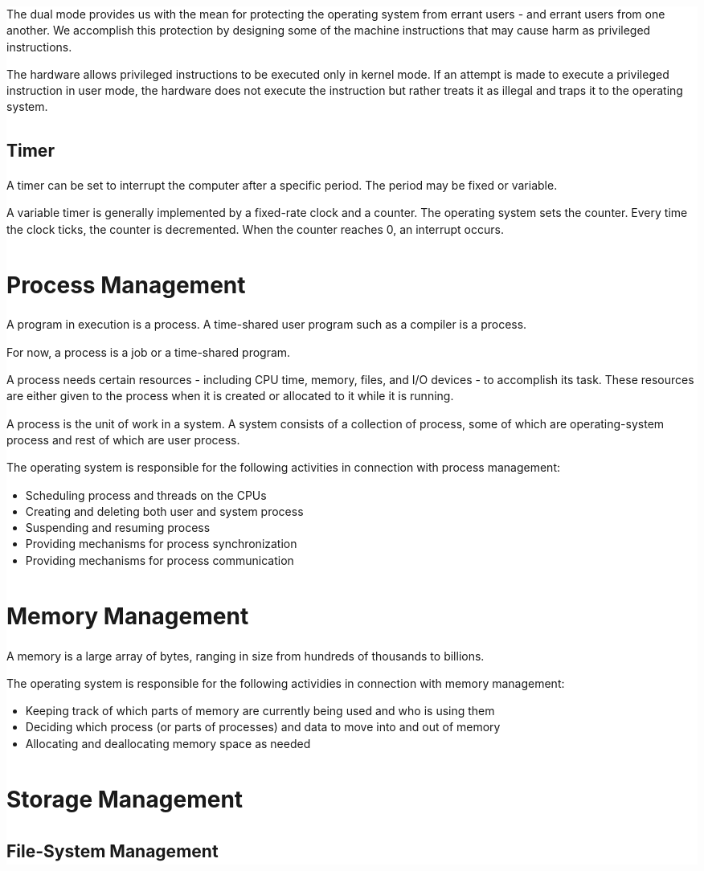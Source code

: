 The dual mode provides us with the mean for protecting the operating system from errant users - and errant users from one another. We accomplish this protection by designing some of the machine instructions that may cause harm as privileged instructions.

The hardware allows privileged instructions to be executed only in kernel mode. If an attempt is made to execute a privileged instruction in user mode, the hardware does not execute the instruction but rather treats it as illegal and traps it to the operating system.

## Timer

A timer can be set to interrupt the computer after a specific period. The period may be fixed or variable.

A variable timer is generally implemented by a fixed-rate clock and a counter. The operating system sets the counter. Every time the clock ticks, the counter is decremented. When the counter reaches 0, an interrupt occurs. 

# Process Management

A program in execution is a process. A time-shared user program such as a compiler is a process.

For now, a process is a job or a time-shared program.

A process needs certain resources - including CPU time, memory, files, and I/O devices - to accomplish its task. These resources are either given to the process when it is created or allocated to it while it is running.

A process is the unit of work in a system. A system consists of a collection of process, some of which are operating-system process and rest of which are user process.

The operating system is responsible for the following activities in connection with process management:

- Scheduling process and threads on the CPUs
- Creating and deleting both user and system process
- Suspending and resuming process
- Providing mechanisms for process synchronization
- Providing mechanisms for process communication

# Memory Management

A memory is a large array of bytes, ranging in size from hundreds of thousands to billions.

The operating system is responsible for the following actividies in connection with memory management:

- Keeping track of which parts of memory are currently being used and who is using them
- Deciding which process (or parts of processes) and data to move into and out of memory
- Allocating and deallocating memory space as needed

# Storage Management

## File-System Management
